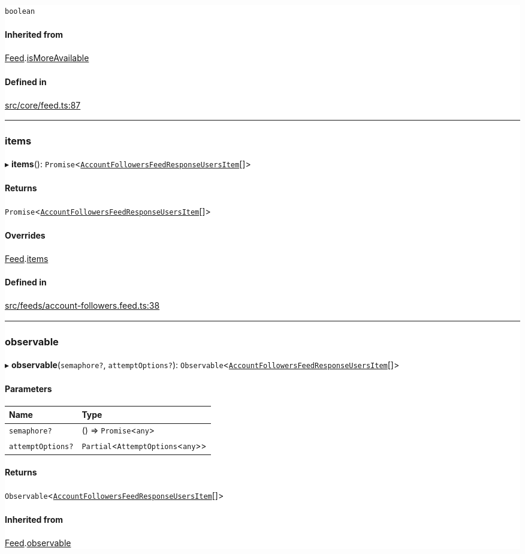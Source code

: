 `boolean`

#### Inherited from

[Feed](../index/Feed.md).[isMoreAvailable](../index/Feed.md#ismoreavailable)

#### Defined in

[src/core/feed.ts:87](https://github.com/Nerixyz/instagram-private-api/blob/4971f34/src/core/feed.ts#L87)

___

### items

▸ **items**(): `Promise`<[`AccountFollowersFeedResponseUsersItem`](../responses/AccountFollowersFeedResponseUsersItem.md)[]\>

#### Returns

`Promise`<[`AccountFollowersFeedResponseUsersItem`](../responses/AccountFollowersFeedResponseUsersItem.md)[]\>

#### Overrides

[Feed](../index/Feed.md).[items](../index/Feed.md#items)

#### Defined in

[src/feeds/account-followers.feed.ts:38](https://github.com/Nerixyz/instagram-private-api/blob/4971f34/src/feeds/account-followers.feed.ts#L38)

___

### observable

▸ **observable**(`semaphore?`, `attemptOptions?`): `Observable`<[`AccountFollowersFeedResponseUsersItem`](../responses/AccountFollowersFeedResponseUsersItem.md)[]\>

#### Parameters

| Name | Type |
| :------ | :------ |
| `semaphore?` | () => `Promise`<`any`\> |
| `attemptOptions?` | `Partial`<`AttemptOptions`<`any`\>\> |

#### Returns

`Observable`<[`AccountFollowersFeedResponseUsersItem`](../responses/AccountFollowersFeedResponseUsersItem.md)[]\>

#### Inherited from

[Feed](../index/Feed.md).[observable](../index/Feed.md#observable)
